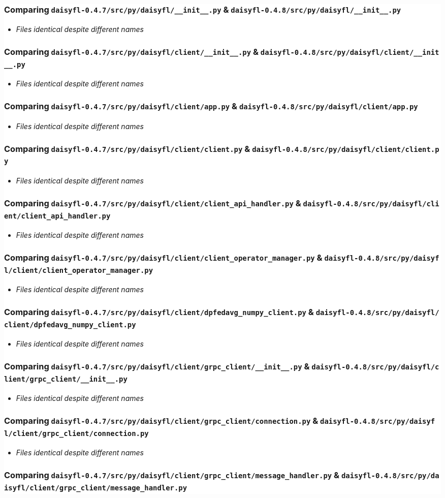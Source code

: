 ### Comparing `daisyfl-0.4.7/src/py/daisyfl/__init__.py` & `daisyfl-0.4.8/src/py/daisyfl/__init__.py`

 * *Files identical despite different names*

### Comparing `daisyfl-0.4.7/src/py/daisyfl/client/__init__.py` & `daisyfl-0.4.8/src/py/daisyfl/client/__init__.py`

 * *Files identical despite different names*

### Comparing `daisyfl-0.4.7/src/py/daisyfl/client/app.py` & `daisyfl-0.4.8/src/py/daisyfl/client/app.py`

 * *Files identical despite different names*

### Comparing `daisyfl-0.4.7/src/py/daisyfl/client/client.py` & `daisyfl-0.4.8/src/py/daisyfl/client/client.py`

 * *Files identical despite different names*

### Comparing `daisyfl-0.4.7/src/py/daisyfl/client/client_api_handler.py` & `daisyfl-0.4.8/src/py/daisyfl/client/client_api_handler.py`

 * *Files identical despite different names*

### Comparing `daisyfl-0.4.7/src/py/daisyfl/client/client_operator_manager.py` & `daisyfl-0.4.8/src/py/daisyfl/client/client_operator_manager.py`

 * *Files identical despite different names*

### Comparing `daisyfl-0.4.7/src/py/daisyfl/client/dpfedavg_numpy_client.py` & `daisyfl-0.4.8/src/py/daisyfl/client/dpfedavg_numpy_client.py`

 * *Files identical despite different names*

### Comparing `daisyfl-0.4.7/src/py/daisyfl/client/grpc_client/__init__.py` & `daisyfl-0.4.8/src/py/daisyfl/client/grpc_client/__init__.py`

 * *Files identical despite different names*

### Comparing `daisyfl-0.4.7/src/py/daisyfl/client/grpc_client/connection.py` & `daisyfl-0.4.8/src/py/daisyfl/client/grpc_client/connection.py`

 * *Files identical despite different names*

### Comparing `daisyfl-0.4.7/src/py/daisyfl/client/grpc_client/message_handler.py` & `daisyfl-0.4.8/src/py/daisyfl/client/grpc_client/message_handler.py`
